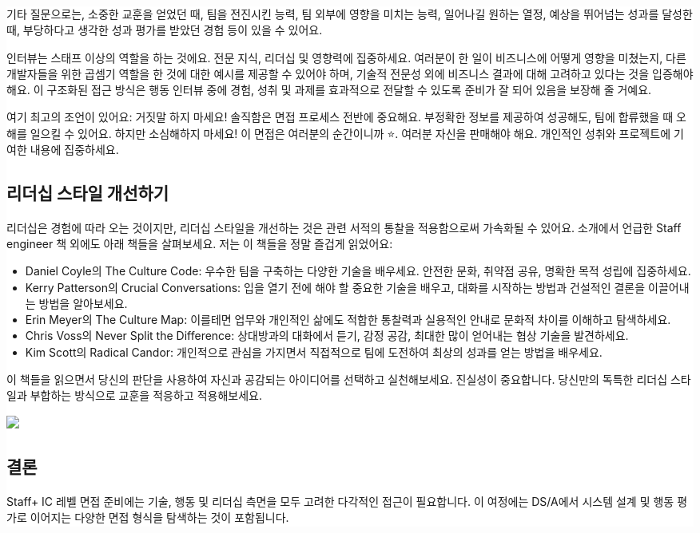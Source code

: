 기타 질문으로는, 소중한 교훈을 얻었던 때, 팀을 전진시킨 능력, 팀 외부에 영향을 미치는 능력, 일어나길 원하는 열정, 예상을 뛰어넘는 성과를 달성한 때, 부당하다고 생각한 성과 평가를 받았던 경험 등이 있을 수 있어요.

인터뷰는 스태프 이상의 역할을 하는 것에요. 전문 지식, 리더십 및 영향력에 집중하세요. 여러분이 한 일이 비즈니스에 어떻게 영향을 미쳤는지, 다른 개발자들을 위한 곱셈기 역할을 한 것에 대한 예시를 제공할 수 있어야 하며, 기술적 전문성 외에 비즈니스 결과에 대해 고려하고 있다는 것을 입증해야 해요. 이 구조화된 접근 방식은 행동 인터뷰 중에 경험, 성취 및 과제를 효과적으로 전달할 수 있도록 준비가 잘 되어 있음을 보장해 줄 거예요.



<ins class="adsbygoogle"
     style="display:block"
     data-ad-client="ca-pub-4877378276818686"
     data-ad-slot="1898504329"
     data-ad-format="auto"
     data-full-width-responsive="true"></ins>

<script>
     (adsbygoogle = window.adsbygoogle || []).push({});
</script>

여기 최고의 조언이 있어요: 거짓말 하지 마세요! 솔직함은 면접 프로세스 전반에 중요해요. 부정확한 정보를 제공하여 성공해도, 팀에 합류했을 때 오해를 일으킬 수 있어요. 하지만 소심해하지 마세요! 이 면접은 여러분의 순간이니까 ⭐. 여러분 자신을 판매해야 해요. 개인적인 성취와 프로젝트에 기여한 내용에 집중하세요.

## 리더십 스타일 개선하기

리더십은 경험에 따라 오는 것이지만, 리더십 스타일을 개선하는 것은 관련 서적의 통찰을 적용함으로써 가속화될 수 있어요. 소개에서 언급한 Staff engineer 책 외에도 아래 책들을 살펴보세요. 저는 이 책들을 정말 즐겁게 읽었어요:

- Daniel Coyle의 The Culture Code: 우수한 팀을 구축하는 다양한 기술을 배우세요. 안전한 문화, 취약점 공유, 명확한 목적 성립에 집중하세요.
- Kerry Patterson의 Crucial Conversations: 입을 열기 전에 해야 할 중요한 기술을 배우고, 대화를 시작하는 방법과 건설적인 결론을 이끌어내는 방법을 알아보세요.
- Erin Meyer의 The Culture Map: 이를테면 업무와 개인적인 삶에도 적합한 통찰력과 실용적인 안내로 문화적 차이를 이해하고 탐색하세요.
- Chris Voss의 Never Split the Difference: 상대방과의 대화에서 듣기, 감정 공감, 최대한 많이 얻어내는 협상 기술을 발견하세요.
- Kim Scott의 Radical Candor: 개인적으로 관심을 가지면서 직접적으로 팀에 도전하여 최상의 성과를 얻는 방법을 배우세요.



<ins class="adsbygoogle"
     style="display:block"
     data-ad-client="ca-pub-4877378276818686"
     data-ad-slot="1898504329"
     data-ad-format="auto"
     data-full-width-responsive="true"></ins>

<script>
     (adsbygoogle = window.adsbygoogle || []).push({});
</script>

이 책들을 읽으면서 당신의 판단을 사용하여 자신과 공감되는 아이디어를 선택하고 실천해보세요. 진실성이 중요합니다. 당신만의 독특한 리더십 스타일과 부합하는 방식으로 교훈을 적응하고 적용해보세요.

![](/assets/img/2024-07-01-InterviewingatStafflevel_6.png)

## 결론

Staff+ IC 레벨 면접 준비에는 기술, 행동 및 리더십 측면을 모두 고려한 다각적인 접근이 필요합니다. 이 여정에는 DS/A에서 시스템 설계 및 행동 평가로 이어지는 다양한 면접 형식을 탐색하는 것이 포함됩니다.
